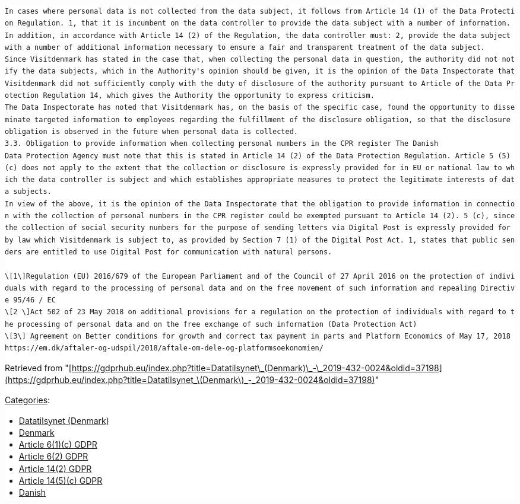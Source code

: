 ```
In cases where personal data is not collected from the data subject, it follows from Article 14 (1) of the Data Protection Regulation. 1, that it is incumbent on the data controller to provide the data subject with a number of information.
In addition, in accordance with Article 14 (2) of the Regulation, the data controller must: 2, provide the data subject with a number of additional information necessary to ensure a fair and transparent treatment of the data subject.
Since Visitdenmark has stated in the case that, when collecting the personal data in question, the authority did not notify the data subjects, which in the Authority's opinion should be given, it is the opinion of the Data Inspectorate that Visitdenmark did not sufficiently comply with the duty of disclosure of the authority pursuant to Article of the Data Protection Regulation 14, which gives the Authority the opportunity to express criticism.
The Data Inspectorate has noted that Visitdenmark has, on the basis of the specific case, found the opportunity to disseminate targeted information to employees regarding the fulfillment of the disclosure obligation, so that the disclosure obligation is observed in the future when personal data is collected.
3.3. Obligation to provide information when collecting personal numbers in the CPR register The Danish
Data Protection Agency must note that this is stated in Article 14 (2) of the Data Protection Regulation. Article 5 (5) (c) does not apply to the extent that the collection or disclosure is expressly provided for in EU or national law to which the data controller is subject and which establishes appropriate measures to protect the legitimate interests of data subjects.
In view of the above, it is the opinion of the Data Inspectorate that the obligation to provide information in connection with the collection of personal numbers in the CPR register could be exempted pursuant to Article 14 (2). 5 (c), since the collection of social security numbers for the purpose of sending letters via Digital Post is expressly provided for by law which Visitdenmark is subject to, as provided by Section 7 (1) of the Digital Post Act. 1, states that public senders are entitled to use Digital Post for communication with natural persons.
 
\[1\]Regulation (EU) 2016/679 of the European Parliament and of the Council of 27 April 2016 on the protection of individuals with regard to the processing of personal data and on the free movement of such information and repealing Directive 95/46 / EC
\[2 \]Act 502 of 23 May 2018 on additional provisions for a regulation on the protection of individuals with regard to the processing of personal data and on the free exchange of such information (Data Protection Act)
\[3\] Agreement on Better conditions for growth and correct tax payment in parts and Platform Economics of May 17, 2018 https://em.dk/aftaler-og-udspil/2018/aftale-om-dele-og-platformsoekonomien/

```

Retrieved from "[https://gdprhub.eu/index.php?title=Datatilsynet\_(Denmark)\_-\_2019-432-0024&oldid=37198](https://gdprhub.eu/index.php?title=Datatilsynet_\(Denmark\)_-_2019-432-0024&oldid=37198)"

[Categories](/index.php?title=Special:Categories "Special:Categories"):

*   [Datatilsynet (Denmark)](/index.php?title=Category:Datatilsynet_\(Denmark\) "Category:Datatilsynet (Denmark)")
*   [Denmark](/index.php?title=Category:Denmark "Category:Denmark")
*   [Article 6(1)(c) GDPR](/index.php?title=Category:Article_6\(1\)\(c\)_GDPR "Category:Article 6(1)(c) GDPR")
*   [Article 6(2) GDPR](/index.php?title=Category:Article_6\(2\)_GDPR "Category:Article 6(2) GDPR")
*   [Article 14(2) GDPR](/index.php?title=Category:Article_14\(2\)_GDPR "Category:Article 14(2) GDPR")
*   [Article 14(5)(c) GDPR](/index.php?title=Category:Article_14\(5\)\(c\)_GDPR "Category:Article 14(5)(c) GDPR")
*   [Danish](/index.php?title=Category:Danish "Category:Danish")
